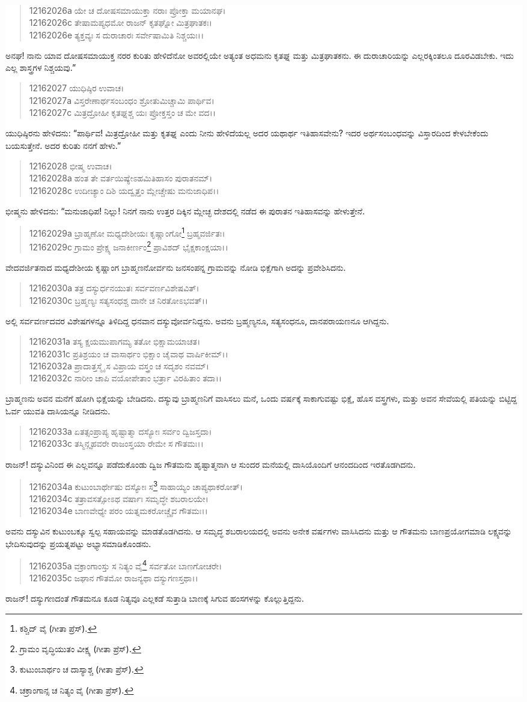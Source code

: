 > 12162026a ಯೇ ಚ ದೋಷಸಮಾಯುಕ್ತಾ ನರಾಃ ಪ್ರೋಕ್ತಾ ಮಯಾನಘ।  
12162026c ತೇಷಾಮಪ್ಯಧಮೋ ರಾಜನ್ ಕೃತಘ್ನೋ ಮಿತ್ರಘಾತಕಃ।  
12162026e ತ್ಯಕ್ತವ್ಯಃ ಸ ದುರಾಚಾರಃ ಸರ್ವೇಷಾಮಿತಿ ನಿಶ್ಚಯಃ।।

ಅನಘ! ನಾನು ಯಾವ ದೋಷಸಮಾಯುಕ್ತ ನರರ ಕುರಿತು ಹೇಳಿದೆನೋ ಅವರಲ್ಲಿಯೇ ಅತ್ಯಂತ ಅಧಮನು ಕೃತಘ್ನ ಮತ್ತು ಮಿತ್ರಘಾತಕನು. ಈ ದುರಾಚಾರಿಯನ್ನು ಎಲ್ಲರಕ್ಕಿಂತಲೂ ದೂರವಿಡಬೇಕು. ಇದು ಎಲ್ಲ ಶಾಸ್ತ್ರಗಳ ನಿಶ್ಚಯವು.”

> 12162027 ಯುಧಿಷ್ಠಿರ ಉವಾಚ।  
12162027a ವಿಸ್ತರೇಣಾರ್ಥಸಂಬಂಧಂ ಶ್ರೋತುಮಿಚ್ಚಾಮಿ ಪಾರ್ಥಿವ।  
12162027c ಮಿತ್ರದ್ರೋಹೀ ಕೃತಘ್ನಶ್ಚ ಯಃ ಪ್ರೋಕ್ತಸ್ತಂ ಚ ಮೇ ವದ।।

ಯುಧಿಷ್ಠಿರನು ಹೇಳಿದನು: “ಪಾರ್ಥಿವ! ಮಿತ್ರದ್ರೋಹೀ ಮತ್ತು ಕೃತಘ್ನ ಎಂದು ನೀನು ಹೇಳಿದೆಯಲ್ಲ ಅದರ ಯಥಾರ್ಥ ಇತಿಹಾಸವೇನು? ಇದರ ಅರ್ಥಸಂಬಂಧವನ್ನು ವಿಸ್ತಾರದಿಂದ ಕೇಳಬೇಕೆಂದು ಬಯಸುತ್ತೇನೆ. ಅದರ ಕುರಿತು ನನಗೆ ಹೇಳು.”

> 12162028 ಭೀಷ್ಮ ಉವಾಚ।  
12162028a ಹಂತ ತೇ ವರ್ತಯಿಷ್ಯೇಽಹಮಿತಿಹಾಸಂ ಪುರಾತನಮ್।  
12162028c ಉದೀಚ್ಯಾಂ ದಿಶಿ ಯದ್ವೃತ್ತಂ ಮ್ಲೇಚ್ಚೇಷು ಮನುಜಾಧಿಪ।।

ಭೀಷ್ಮನು ಹೇಳಿದನು: “ಮನುಜಾಧಿಪ! ನಿಲ್ಲು! ನಿನಗೆ ನಾನು ಉತ್ತರ ದಿಕ್ಕಿನ ಮ್ಲೇಚ್ಛ ದೇಶದಲ್ಲಿ ನಡೆದ ಈ ಪುರಾತನ ಇತಿಹಾಸವನ್ನು ಹೇಳುತ್ತೇನೆ.

> 12162029a ಬ್ರಾಹ್ಮಣೋ ಮಧ್ಯದೇಶೀಯಃ ಕೃಷ್ಣಾಂಗೋ[^7] ಬ್ರಹ್ಮವರ್ಜಿತಃ।  
12162029c ಗ್ರಾಮಂ ಪ್ರೇಕ್ಷ್ಯ ಜನಾಕೀರ್ಣಂ[^8] ಪ್ರಾವಿಶದ್ ಭೈಕ್ಷಕಾಂಕ್ಷಯಾ।।

ವೇದವರ್ಜಿತನಾದ ಮಧ್ಯದೇಶೀಯ ಕೃಷ್ಣಾಂಗ ಬ್ರಾಹ್ಮಣನೋರ್ವನು ಜನಸಂಪನ್ನ ಗ್ರಾಮವನ್ನು ನೋಡಿ ಭಿಕ್ಷೆಗಾಗಿ ಅದನ್ನು ಪ್ರವೇಶಿಸಿದನು.

> 12162030a ತತ್ರ ದಸ್ಯುರ್ಧನಯುತಃ ಸರ್ವವರ್ಣವಿಶೇಷವಿತ್।  
12162030c ಬ್ರಹ್ಮಣ್ಯಃ ಸತ್ಯಸಂಧಶ್ಚ ದಾನೇ ಚ ನಿರತೋಽಭವತ್।।

ಅಲ್ಲಿ ಸರ್ವವರ್ಣದವರ ವಿಶೇಷಗಳನ್ನೂ ತಿಳಿದಿದ್ದ ಧನವಾನ ದಸ್ಯುವೋರ್ವನಿದ್ದನು. ಅವನು ಬ್ರಹ್ಮಣ್ಯನೂ, ಸತ್ಯಸಂಧನೂ, ದಾನಪರಾಯಣನೂ ಆಗಿದ್ದನು.

> 12162031a ತಸ್ಯ ಕ್ಷಯಮುಪಾಗಮ್ಯ ತತೋ ಭಿಕ್ಷಾಮಯಾಚತ।  
12162031c ಪ್ರತಿಶ್ರಯಂ ಚ ವಾಸಾರ್ಥಂ ಭಿಕ್ಷಾಂ ಚೈವಾಥ ವಾರ್ಷಿಕೀಮ್।।  
12162032a ಪ್ರಾದಾತ್ತಸ್ಮೈ ಸ ವಿಪ್ರಾಯ ವಸ್ತ್ರಂ ಚ ಸದೃಶಂ ನವಮ್।  
12162032c ನಾರೀಂ ಚಾಪಿ ವಯೋಪೇತಾಂ ಭರ್ತ್ರಾ ವಿರಹಿತಾಂ ತದಾ।।

ಬ್ರಾಹ್ಮಣನು ಅವನ ಮನೆಗೆ ಹೋಗಿ ಭಿಕ್ಷೆಯನ್ನು ಬೇಡಿದನು. ದಸ್ಯುವು ಬ್ರಾಹ್ಮಣನಿಗೆ ವಾಸಿಸಲು ಮನೆ, ಒಂದು ವರ್ಷಕ್ಕೆ ಸಾಕಾಗುವಷ್ಟು ಭಿಕ್ಷೆ, ಹೊಸ ವಸ್ತ್ರಗಳು, ಮತ್ತು ಅವನ ಸೇವೆಯಲ್ಲಿ ಪತಿಯನ್ನು ಬಿಟ್ಟಿದ್ದ ಓರ್ವ ಯುವತಿ ದಾಸಿಯನ್ನೂ ನೀಡಿದನು.

> 12162033a ಏತತ್ಸಂಪ್ರಾಪ್ಯ ಹೃಷ್ಟಾತ್ಮಾ ದಸ್ಯೋಃ ಸರ್ವಂ ದ್ವಿಜಸ್ತದಾ।  
12162033c ತಸ್ಮಿನ್ಗೃಹವರೇ ರಾಜಂಸ್ತಯಾ ರೇಮೇ ಸ ಗೌತಮಃ।।

ರಾಜನ್! ದಸ್ಯುವಿನಿಂದ ಈ ಎಲ್ಲವನ್ನೂ ಪಡೆದುಕೊಂಡು ದ್ವಿಜ ಗೌತಮನು ಹೃಷ್ಟಾತ್ಮನಾಗಿ ಆ ಸುಂದರ ಮನೆಯಲ್ಲಿ ದಾಸಿಯೊಂದಿಗೆ ಆನಂದದಿಂದ ಇರತೊಡಗಿದನು.

> 12162034a ಕುಟುಂಬಾರ್ಥೇಷು ದಸ್ಯೋಃ ಸ[^9] ಸಾಹಾಯ್ಯಂ ಚಾಪ್ಯಥಾಕರೋತ್।  
12162034c ತತ್ರಾವಸತ್ಸೋಽಥ ವರ್ಷಾಃ ಸಮೃದ್ಧೇ ಶಬರಾಲಯೇ।  
12162034e ಬಾಣವೇಧ್ಯೇ ಪರಂ ಯತ್ನಮಕರೋಚ್ಚೈವ ಗೌತಮಃ।।

ಅವನು ದಸ್ಯುವಿನ ಕುಟುಂಬಕ್ಕೂ ಸ್ವಲ್ಪ ಸಹಾಯವನ್ನು ಮಾಡತೊಡಗಿದನು. ಆ ಸಮೃದ್ಧ ಶಬರಾಲಯದಲ್ಲಿ ಅವನು ಅನೇಕ ವರ್ಷಗಳು ವಾಸಿಸಿದನು ಮತ್ತು ಆ ಗೌತಮನು ಬಾಣಪ್ರಯೋಗಮಾಡಿ ಲಕ್ಷ್ಯವನ್ನು ಭೇದಿಸುವುದನ್ನು ಪ್ರಯತ್ನಪಟ್ಟು ಅಭ್ಯಾಸಮಾಡಿಕೊಂಡನು.

> 12162035a ವಕ್ರಾಂಗಾಂಸ್ತು ಸ ನಿತ್ಯಂ ವೈ[^10] ಸರ್ವತೋ ಬಾಣಗೋಚರೇ।  
12162035c ಜಘಾನ ಗೌತಮೋ ರಾಜನ್ಯಥಾ ದಸ್ಯುಗಣಸ್ತಥಾ।।

ರಾಜನ್! ದಸ್ಯುಗಣದಂತೆ ಗೌತಮನೂ ಕೂಡ ನಿತ್ಯವೂ ಎಲ್ಲಕಡೆ ಸುತ್ತಾಡಿ ಬಾಣಕ್ಕೆ ಸಿಗುವ ಹಂಸಗಳನ್ನು ಕೊಲ್ಲುತ್ತಿದ್ದನು.


[^1]: ಕ್ರುಷ್ಟೋ (ಗೀತಾ ಪ್ರೆಸ್).
[^2]: ಮಿತ್ರೈರಪಕೃತಿಃ (ಗೀತಾ ಪ್ರೆಸ್).
[^3]: ದದತಶ್ಚ (ಗೀತಾ ಪ್ರೆಸ್).
[^4]: ಸನ್ಮಿತ್ರಾಶ್ಚ (ಗೀತಾ ಪ್ರೆಸ್).
[^5]: ಲೋಭವರ್ಜಿತಾಃ (ಗೀತಾ ಪ್ರೆಸ್).
[^6]: ಕುಲಪುತ್ರಾಃ ಕುಲೋದ್ದಹಾಃ। (ಗೀತಾ ಪ್ರೆಸ್).
[^7]: ಕಶ್ಚಿದ್ ವೈ (ಗೀತಾ ಪ್ರೆಸ್).
[^8]: ಗ್ರಾಮಂ ವೃದ್ಧಿಯುತಂ ವೀಕ್ಷ್ಯ (ಗೀತಾ ಪ್ರೆಸ್).
[^9]: ಕುಟುಂಬಾರ್ಥಂ ಚ ದಾಸ್ಯಾಶ್ಚ (ಗೀತಾ ಪ್ರೆಸ್).
[^10]: ಚಕ್ರಾಂಗಾನ್ಸ ಚ ನಿತ್ಯಂ ವೈ (ಗೀತಾ ಪ್ರೆಸ್).
[^11]: ಚಕ್ರಾಂಗಭಾರಸ್ಕಂಧಂ (ಗೀತಾ ಪ್ರೆಸ್).
[^12]: ಧೃತಾಯುಧಮ್।   (ಗೀತಾ ಪ್ರೆಸ್).
[^13]: ವಿತಾರ್ಥಮಿಹ (ಗೀತಾ ಪ್ರೆಸ್).
[^14]: ಇದರ ನಂತರ ಈ ಒಂದು ಅಧಿಕ ಶ್ಲೋಕವಿದೆ: ಸ ತತ್ರ ನ್ಯವಸದ್ವಿಪ್ರೋ ಘೃಣೀ ಕಿಂಚಿದಸಂಸ್ಪೃಷನ್। ಕ್ಷುದಸ್ಚಂದ್ಯಮಾನೋಽಪಿ ಭೋಜನಂ ನಾಭ್ಯನಂದತ।। (ಗೀತಾ ಪ್ರೆಸ್).